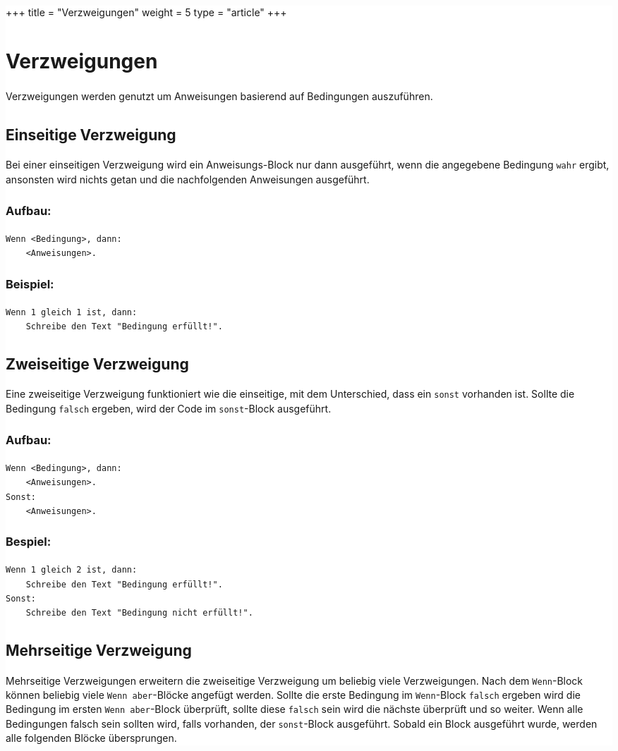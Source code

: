 +++
title = "Verzweigungen"
weight = 5
type = "article"
+++

# Verzweigungen
Verzweigungen werden genutzt um Anweisungen basierend auf Bedingungen auszuführen.

## Einseitige Verzweigung
Bei einer einseitigen Verzweigung wird ein Anweisungs-Block nur dann ausgeführt, wenn die angegebene Bedingung `wahr` ergibt, ansonsten wird nichts getan und die nachfolgenden Anweisungen ausgeführt.

### Aufbau:
```ddp
Wenn <Bedingung>, dann:
	<Anweisungen>.
```

### Beispiel:
```ddp
Wenn 1 gleich 1 ist, dann:
	Schreibe den Text "Bedingung erfüllt!".
```
    
## Zweiseitige Verzweigung
Eine zweiseitige Verzweigung funktioniert wie die einseitige, mit dem Unterschied, dass ein `sonst` vorhanden ist.
Sollte die Bedingung `falsch` ergeben, wird der Code im `sonst`-Block ausgeführt.

### Aufbau:
```ddp
Wenn <Bedingung>, dann:
	<Anweisungen>.
Sonst:
	<Anweisungen>.
```

### Bespiel:
```ddp
Wenn 1 gleich 2 ist, dann:
	Schreibe den Text "Bedingung erfüllt!".
Sonst:
	Schreibe den Text "Bedingung nicht erfüllt!".
```

## Mehrseitige Verzweigung
Mehrseitige Verzweigungen erweitern die zweiseitige Verzweigung um beliebig viele Verzweigungen.
Nach dem `Wenn`-Block können beliebig viele `Wenn aber`-Blöcke angefügt werden.
Sollte die erste Bedingung im `Wenn`-Block `falsch` ergeben wird die Bedingung im ersten `Wenn aber`-Block überprüft, sollte diese `falsch` sein wird die nächste überprüft und so weiter.
Wenn alle Bedingungen falsch sein sollten wird, falls vorhanden, der `sonst`-Block ausgeführt.
Sobald ein Block ausgeführt wurde, werden alle folgenden Blöcke übersprungen.
